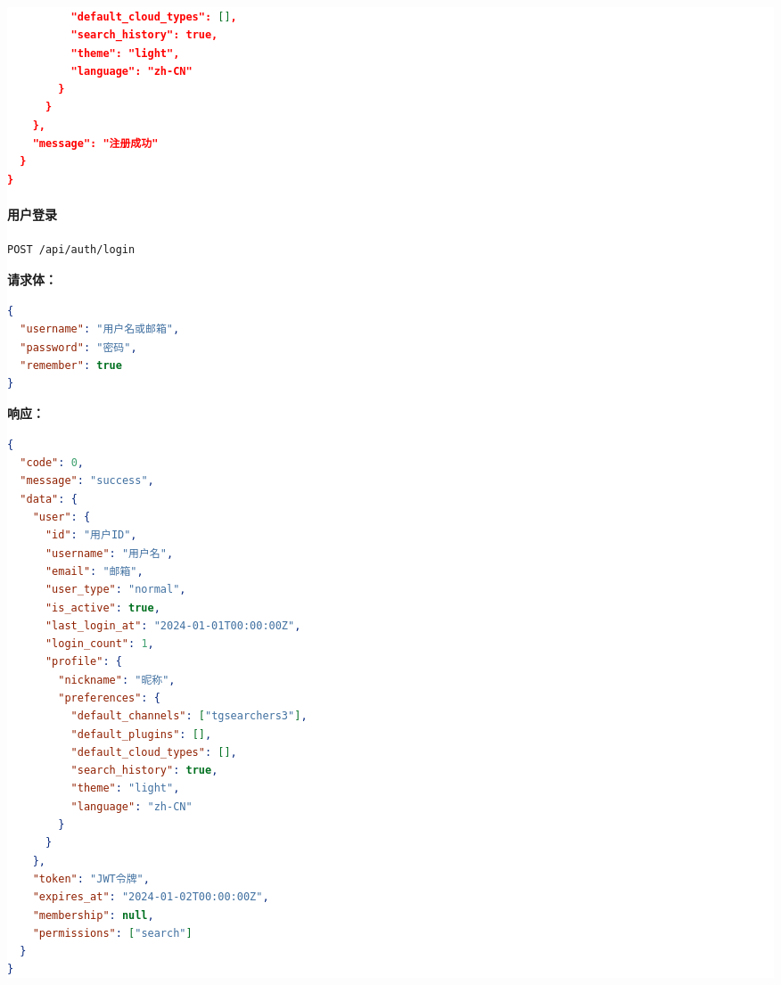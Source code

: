 ```json
          "default_cloud_types": [],
          "search_history": true,
          "theme": "light",
          "language": "zh-CN"
        }
      }
    },
    "message": "注册成功"
  }
}
```

#### 用户登录
```
POST /api/auth/login
```

**请求体：**
```json
{
  "username": "用户名或邮箱",
  "password": "密码",
  "remember": true
}
```

**响应：**
```json
{
  "code": 0,
  "message": "success",
  "data": {
    "user": {
      "id": "用户ID",
      "username": "用户名",
      "email": "邮箱",
      "user_type": "normal",
      "is_active": true,
      "last_login_at": "2024-01-01T00:00:00Z",
      "login_count": 1,
      "profile": {
        "nickname": "昵称",
        "preferences": {
          "default_channels": ["tgsearchers3"],
          "default_plugins": [],
          "default_cloud_types": [],
          "search_history": true,
          "theme": "light",
          "language": "zh-CN"
        }
      }
    },
    "token": "JWT令牌",
    "expires_at": "2024-01-02T00:00:00Z",
    "membership": null,
    "permissions": ["search"]
  }
}
```
